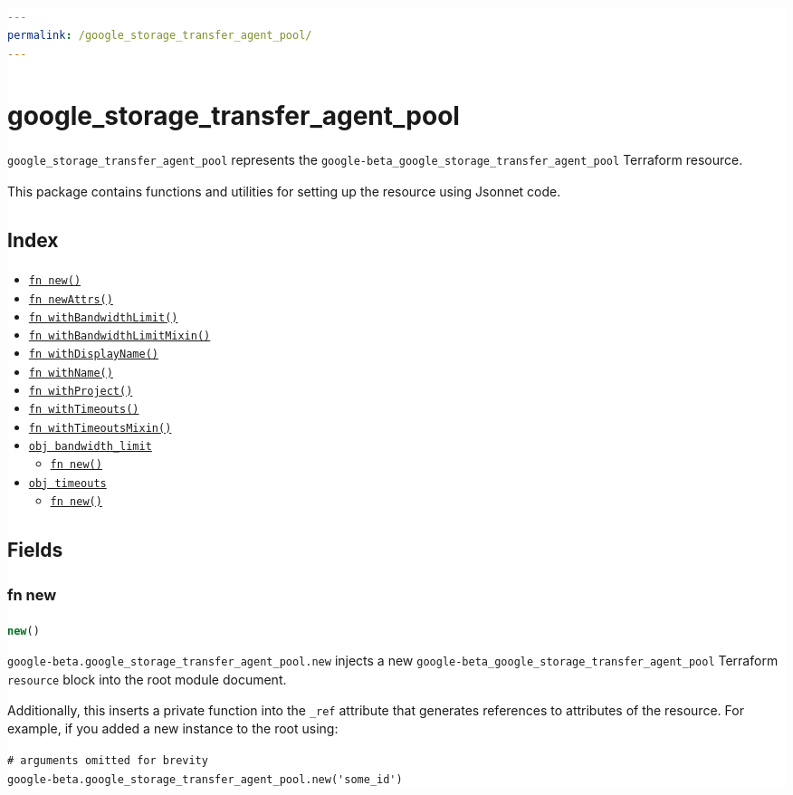 ```yaml
---
permalink: /google_storage_transfer_agent_pool/
---
```


# google_storage_transfer_agent_pool

`google_storage_transfer_agent_pool` represents the `google-beta_google_storage_transfer_agent_pool` Terraform resource.



This package contains functions and utilities for setting up the resource using Jsonnet code.


## Index

* [`fn new()`](#fn-new)
* [`fn newAttrs()`](#fn-newattrs)
* [`fn withBandwidthLimit()`](#fn-withbandwidthlimit)
* [`fn withBandwidthLimitMixin()`](#fn-withbandwidthlimitmixin)
* [`fn withDisplayName()`](#fn-withdisplayname)
* [`fn withName()`](#fn-withname)
* [`fn withProject()`](#fn-withproject)
* [`fn withTimeouts()`](#fn-withtimeouts)
* [`fn withTimeoutsMixin()`](#fn-withtimeoutsmixin)
* [`obj bandwidth_limit`](#obj-bandwidth_limit)
  * [`fn new()`](#fn-bandwidth_limitnew)
* [`obj timeouts`](#obj-timeouts)
  * [`fn new()`](#fn-timeoutsnew)

## Fields

### fn new

```ts
new()
```


`google-beta.google_storage_transfer_agent_pool.new` injects a new `google-beta_google_storage_transfer_agent_pool` Terraform `resource`
block into the root module document.

Additionally, this inserts a private function into the `_ref` attribute that generates references to attributes of the
resource. For example, if you added a new instance to the root using:

    # arguments omitted for brevity
    google-beta.google_storage_transfer_agent_pool.new('some_id')
